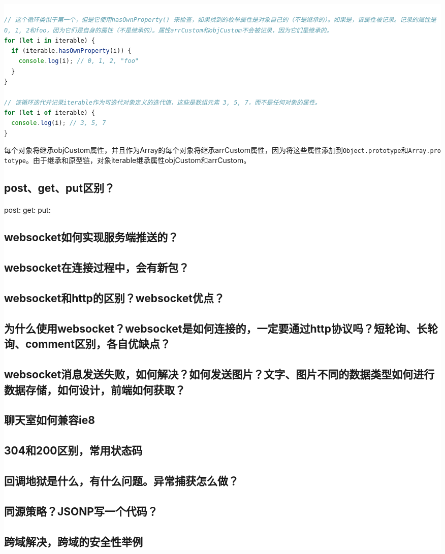```javascript

// 这个循环类似于第一个，但是它使用hasOwnProperty() 来检查，如果找到的枚举属性是对象自己的（不是继承的）。如果是，该属性被记录。记录的属性是0, 1, 2和foo，因为它们是自身的属性（不是继承的）。属性arrCustom和objCustom不会被记录，因为它们是继承的。
for (let i in iterable) {
  if (iterable.hasOwnProperty(i)) {
    console.log(i); // 0, 1, 2, "foo"
  }
}

// 该循环迭代并记录iterable作为可迭代对象定义的迭代值，这些是数组元素 3, 5, 7，而不是任何对象的属性。
for (let i of iterable) {
  console.log(i); // 3, 5, 7
}
```
每个对象将继承objCustom属性，并且作为Array的每个对象将继承arrCustom属性，因为将这些属性添加到`Object.prototype`和`Array.prototype`。由于继承和原型链，对象iterable继承属性objCustom和arrCustom。


## post、get、put区别？
post:
get:
put:


## websocket如何实现服务端推送的？

## websocket在连接过程中，会有新包？

## websocket和http的区别？websocket优点？

## 为什么使用websocket？websocket是如何连接的，一定要通过http协议吗？短轮询、长轮询、comment区别，各自优缺点？

## websocket消息发送失败，如何解决？如何发送图片？文字、图片不同的数据类型如何进行数据存储，如何设计，前端如何获取？

## 聊天室如何兼容ie8

## 304和200区别，常用状态码


## 回调地狱是什么，有什么问题。异常捕获怎么做？

## 同源策略？JSONP写一个代码？

## 跨域解决，跨域的安全性举例
